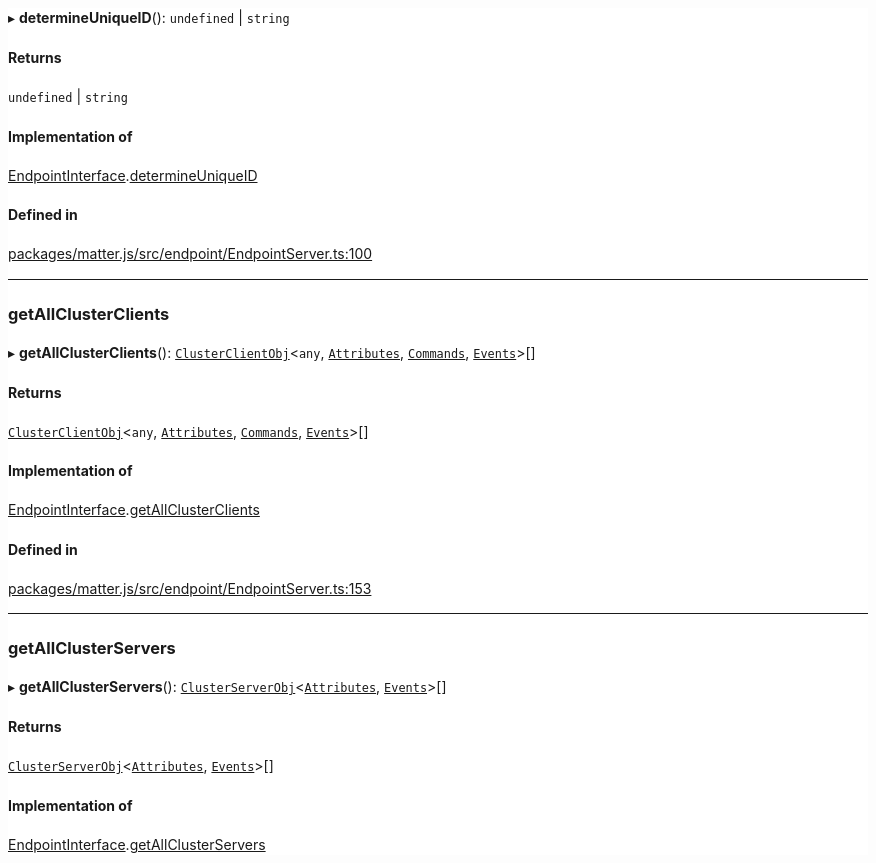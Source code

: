 ▸ **determineUniqueID**(): `undefined` \| `string`

#### Returns

`undefined` \| `string`

#### Implementation of

[EndpointInterface](../interfaces/endpoint_export.EndpointInterface.md).[determineUniqueID](../interfaces/endpoint_export.EndpointInterface.md#determineuniqueid)

#### Defined in

[packages/matter.js/src/endpoint/EndpointServer.ts:100](https://github.com/project-chip/matter.js/blob/904d0c9b952b91f28a21803759c5e5c66ee4d272/packages/matter.js/src/endpoint/EndpointServer.ts#L100)

___

### getAllClusterClients

▸ **getAllClusterClients**(): [`ClusterClientObj`](../modules/cluster_export.md#clusterclientobj)\<`any`, [`Attributes`](../interfaces/cluster_export.Attributes.md), [`Commands`](../interfaces/cluster_export.Commands.md), [`Events`](../interfaces/cluster_export.Events.md)\>[]

#### Returns

[`ClusterClientObj`](../modules/cluster_export.md#clusterclientobj)\<`any`, [`Attributes`](../interfaces/cluster_export.Attributes.md), [`Commands`](../interfaces/cluster_export.Commands.md), [`Events`](../interfaces/cluster_export.Events.md)\>[]

#### Implementation of

[EndpointInterface](../interfaces/endpoint_export.EndpointInterface.md).[getAllClusterClients](../interfaces/endpoint_export.EndpointInterface.md#getallclusterclients)

#### Defined in

[packages/matter.js/src/endpoint/EndpointServer.ts:153](https://github.com/project-chip/matter.js/blob/904d0c9b952b91f28a21803759c5e5c66ee4d272/packages/matter.js/src/endpoint/EndpointServer.ts#L153)

___

### getAllClusterServers

▸ **getAllClusterServers**(): [`ClusterServerObj`](../modules/cluster_export.md#clusterserverobj)\<[`Attributes`](../interfaces/cluster_export.Attributes.md), [`Events`](../interfaces/cluster_export.Events.md)\>[]

#### Returns

[`ClusterServerObj`](../modules/cluster_export.md#clusterserverobj)\<[`Attributes`](../interfaces/cluster_export.Attributes.md), [`Events`](../interfaces/cluster_export.Events.md)\>[]

#### Implementation of

[EndpointInterface](../interfaces/endpoint_export.EndpointInterface.md).[getAllClusterServers](../interfaces/endpoint_export.EndpointInterface.md#getallclusterservers)
